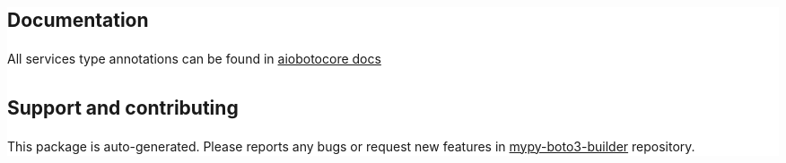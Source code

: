 ## Documentation

All services type annotations can be found in
[aiobotocore docs](https://youtype.github.io/types_aiobotocore_docs/types_aiobotocore_mgh/)

## Support and contributing

This package is auto-generated. Please reports any bugs or request new features
in [mypy-boto3-builder](https://github.com/youtype/mypy_boto3_builder/issues/)
repository.
